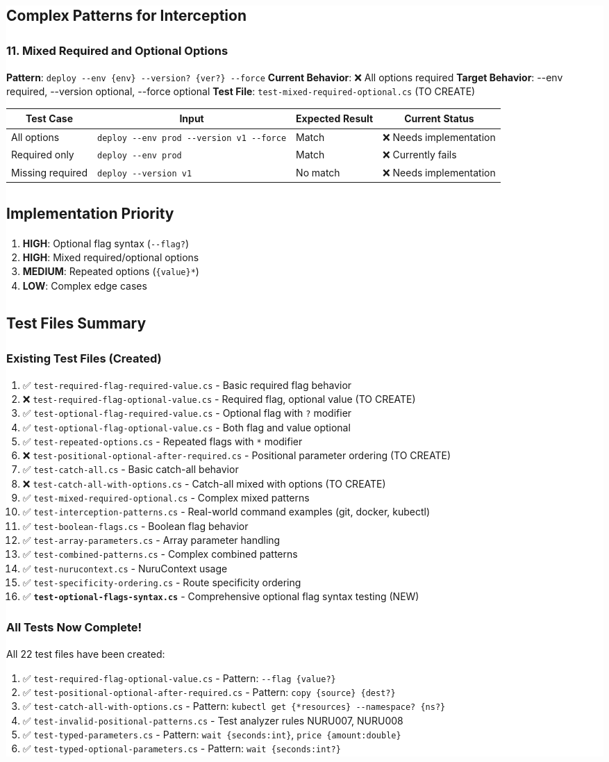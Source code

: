 ## Complex Patterns for Interception

### 11. Mixed Required and Optional Options
**Pattern**: `deploy --env {env} --version? {ver?} --force`
**Current Behavior**: ❌ All options required
**Target Behavior**: --env required, --version optional, --force optional
**Test File**: `test-mixed-required-optional.cs` (TO CREATE)

| Test Case | Input | Expected Result | Current Status |
|-----------|-------|-----------------|----------------|
| All options | `deploy --env prod --version v1 --force` | Match | ❌ Needs implementation |
| Required only | `deploy --env prod` | Match | ❌ Currently fails |
| Missing required | `deploy --version v1` | No match | ❌ Needs implementation |

## Implementation Priority

1. **HIGH**: Optional flag syntax (`--flag?`)
2. **HIGH**: Mixed required/optional options
3. **MEDIUM**: Repeated options (`{value}*`)
4. **LOW**: Complex edge cases

## Test Files Summary

### Existing Test Files (Created)
1. ✅ `test-required-flag-required-value.cs` - Basic required flag behavior
2. ❌ `test-required-flag-optional-value.cs` - Required flag, optional value (TO CREATE)
3. ✅ `test-optional-flag-required-value.cs` - Optional flag with `?` modifier
4. ✅ `test-optional-flag-optional-value.cs` - Both flag and value optional
5. ✅ `test-repeated-options.cs` - Repeated flags with `*` modifier
6. ❌ `test-positional-optional-after-required.cs` - Positional parameter ordering (TO CREATE)
7. ✅ `test-catch-all.cs` - Basic catch-all behavior
8. ❌ `test-catch-all-with-options.cs` - Catch-all mixed with options (TO CREATE)
9. ✅ `test-mixed-required-optional.cs` - Complex mixed patterns
10. ✅ `test-interception-patterns.cs` - Real-world command examples (git, docker, kubectl)
11. ✅ `test-boolean-flags.cs` - Boolean flag behavior
12. ✅ `test-array-parameters.cs` - Array parameter handling
13. ✅ `test-combined-patterns.cs` - Complex combined patterns
14. ✅ `test-nurucontext.cs` - NuruContext usage
15. ✅ `test-specificity-ordering.cs` - Route specificity ordering
16. ✅ **`test-optional-flags-syntax.cs`** - Comprehensive optional flag syntax testing (NEW)

### All Tests Now Complete!

All 22 test files have been created:
1. ✅ `test-required-flag-optional-value.cs` - Pattern: `--flag {value?}`
2. ✅ `test-positional-optional-after-required.cs` - Pattern: `copy {source} {dest?}`
3. ✅ `test-catch-all-with-options.cs` - Pattern: `kubectl get {*resources} --namespace? {ns?}`
4. ✅ `test-invalid-positional-patterns.cs` - Test analyzer rules NURU007, NURU008
5. ✅ `test-typed-parameters.cs` - Pattern: `wait {seconds:int}`, `price {amount:double}`
6. ✅ `test-typed-optional-parameters.cs` - Pattern: `wait {seconds:int?}`
